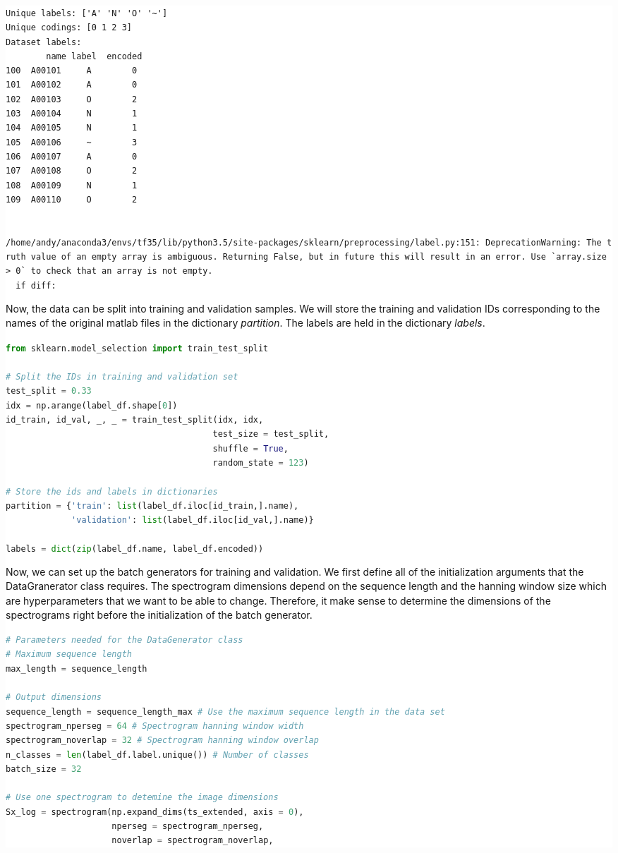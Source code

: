 
    Unique labels: ['A' 'N' 'O' '~']
    Unique codings: [0 1 2 3]
    Dataset labels:
            name label  encoded
    100  A00101     A        0
    101  A00102     A        0
    102  A00103     O        2
    103  A00104     N        1
    104  A00105     N        1
    105  A00106     ~        3
    106  A00107     A        0
    107  A00108     O        2
    108  A00109     N        1
    109  A00110     O        2


    /home/andy/anaconda3/envs/tf35/lib/python3.5/site-packages/sklearn/preprocessing/label.py:151: DeprecationWarning: The truth value of an empty array is ambiguous. Returning False, but in future this will result in an error. Use `array.size > 0` to check that an array is not empty.
      if diff:


Now, the data can be split into training and validation samples. We will store the training and validation IDs corresponding to the names of the original matlab files in the dictionary *partition*. The labels are held in the dictionary *labels*.


```python
from sklearn.model_selection import train_test_split

# Split the IDs in training and validation set
test_split = 0.33
idx = np.arange(label_df.shape[0])
id_train, id_val, _, _ = train_test_split(idx, idx, 
                                         test_size = test_split,
                                         shuffle = True,
                                         random_state = 123)

# Store the ids and labels in dictionaries
partition = {'train': list(label_df.iloc[id_train,].name), 
             'validation': list(label_df.iloc[id_val,].name)}

labels = dict(zip(label_df.name, label_df.encoded))
```

Now, we can set up the batch generators for training and validation. We first define all of the initialization arguments that the DataGranerator class requires. The spectrogram dimensions depend on the sequence length and the hanning window size which are hyperparameters that we want to be able to change. Therefore, it make sense to determine the dimensions of the spectrograms right before the initialization of the batch generator.


```python
# Parameters needed for the DataGenerator class
# Maximum sequence length
max_length = sequence_length

# Output dimensions
sequence_length = sequence_length_max # Use the maximum sequence length in the data set
spectrogram_nperseg = 64 # Spectrogram hanning window width
spectrogram_noverlap = 32 # Spectrogram hanning window overlap
n_classes = len(label_df.label.unique()) # Number of classes
batch_size = 32

# Use one spectrogram to detemine the image dimensions
Sx_log = spectrogram(np.expand_dims(ts_extended, axis = 0),
                     nperseg = spectrogram_nperseg,
                     noverlap = spectrogram_noverlap,
```